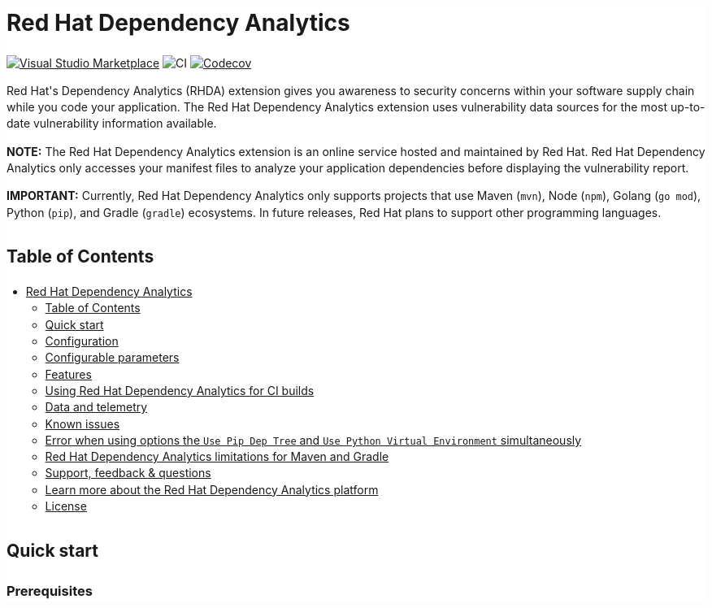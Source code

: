 # Red Hat Dependency Analytics

[![Visual Studio Marketplace](https://vsmarketplacebadges.dev/version/redhat.fabric8-analytics.png)](https://marketplace.visualstudio.com/items?itemName=redhat.fabric8-analytics)
![CI](https://github.com/fabric8-analytics/fabric8-analytics-vscode-extension/workflows/CI/badge.svg?branch=master)
[![Codecov](https://codecov.io/gh/fabric8-analytics/fabric8-analytics-vscode-extension/branch/master/graph/badge.svg?token=rHIO4KNlJ0)](https://codecov.io/gh/fabric8-analytics/fabric8-analytics-vscode-extension)

Red Hat's Dependency Analytics (RHDA) extension gives you awareness to security concerns within your software supply chain while you code your application.
The Red Hat Dependency Analytics extension uses vulnerability data sources for the most up-to-date vulnerability information available.

**NOTE:**
The Red Hat Dependency Analytics extension is an online service hosted and maintained by Red Hat.
Red Hat Dependency Analytics only accesses your manifest files to analyze your application dependencies before displaying the vulnerability report.

**IMPORTANT:**
Currently, Red Hat Dependency Analytics only supports projects that use Maven (`mvn`), Node (`npm`), Golang (`go mod`), Python (`pip`), and Gradle (`gradle`) ecosystems.
In future releases, Red Hat plans to support other programming languages.

## Table of Contents

- [Red Hat Dependency Analytics](#red-hat-dependency-analytics)
  - [Table of Contents](#table-of-contents)
  - [Quick start](#quick-start)
  - [Configuration](#configuration)
  - [Configurable parameters](#configurable-parameters)
  - [Features](#features)
  - [Using Red Hat Dependency Analytics for CI builds](#using-red-hat-dependency-analytics-for-ci-builds)
  - [Data and telemetry](#data-and-telemetry)
  - [Known issues](#known-issues)
  - [Error when using options the `Use Pip Dep Tree` and `Use Python Virtual Environment` simultaneously](#error-when-using-options-the-use-pip-dep-tree-and-use-python-virtual-environment-simultaneously)
  - [Red Hat Dependency Analytics limitations for Maven and Gradle](#red-hat-dependency-analytics-limitations-for-maven-and-gradle)
  - [Support, feedback \& questions](#support-feedback--questions)
  - [Learn more about the Red Hat Dependency Analytics platform](#learn-more-about-the-red-hat-dependency-analytics-platform)
  - [License](#license)

## Quick start

### Prerequisites
